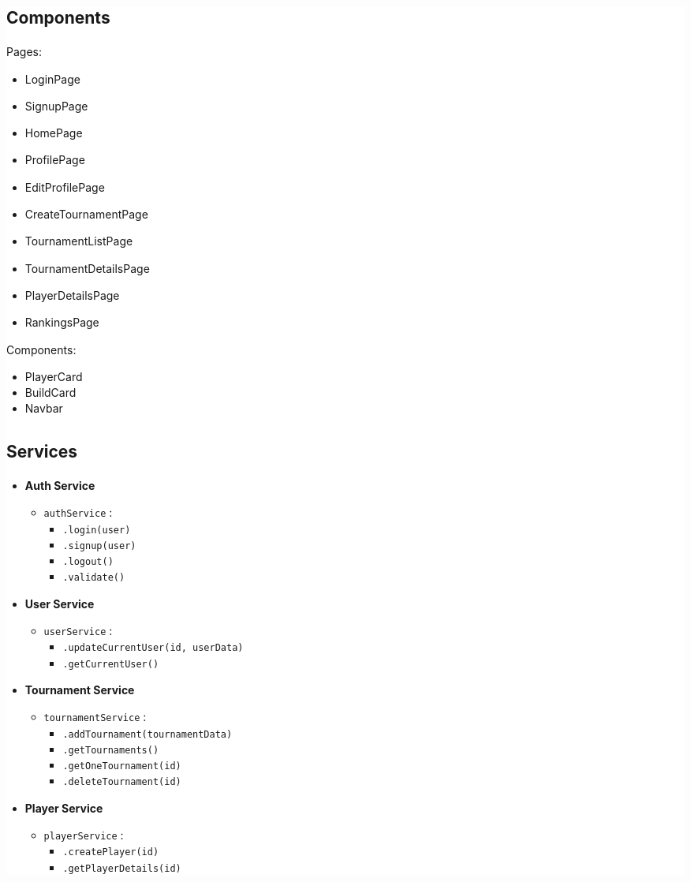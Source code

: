 
## Components

Pages:

- LoginPage

- SignupPage

- HomePage

- ProfilePage

- EditProfilePage

- CreateTournamentPage

- TournamentListPage

- TournamentDetailsPage

- PlayerDetailsPage

- RankingsPage

Components:

- PlayerCard
- BuildCard
- Navbar

## Services

- **Auth Service**

  - `authService` :
    - `.login(user)`
    - `.signup(user)`
    - `.logout()`
    - `.validate()`

- **User Service**

  - `userService` :
    - `.updateCurrentUser(id, userData)`
    - `.getCurrentUser()`

- **Tournament Service**

  - `tournamentService` :
    - `.addTournament(tournamentData)`
    - `.getTournaments()`
    - `.getOneTournament(id)`
    - `.deleteTournament(id)`

- **Player Service**

  - `playerService` :
    - `.createPlayer(id)`
    - `.getPlayerDetails(id)`
